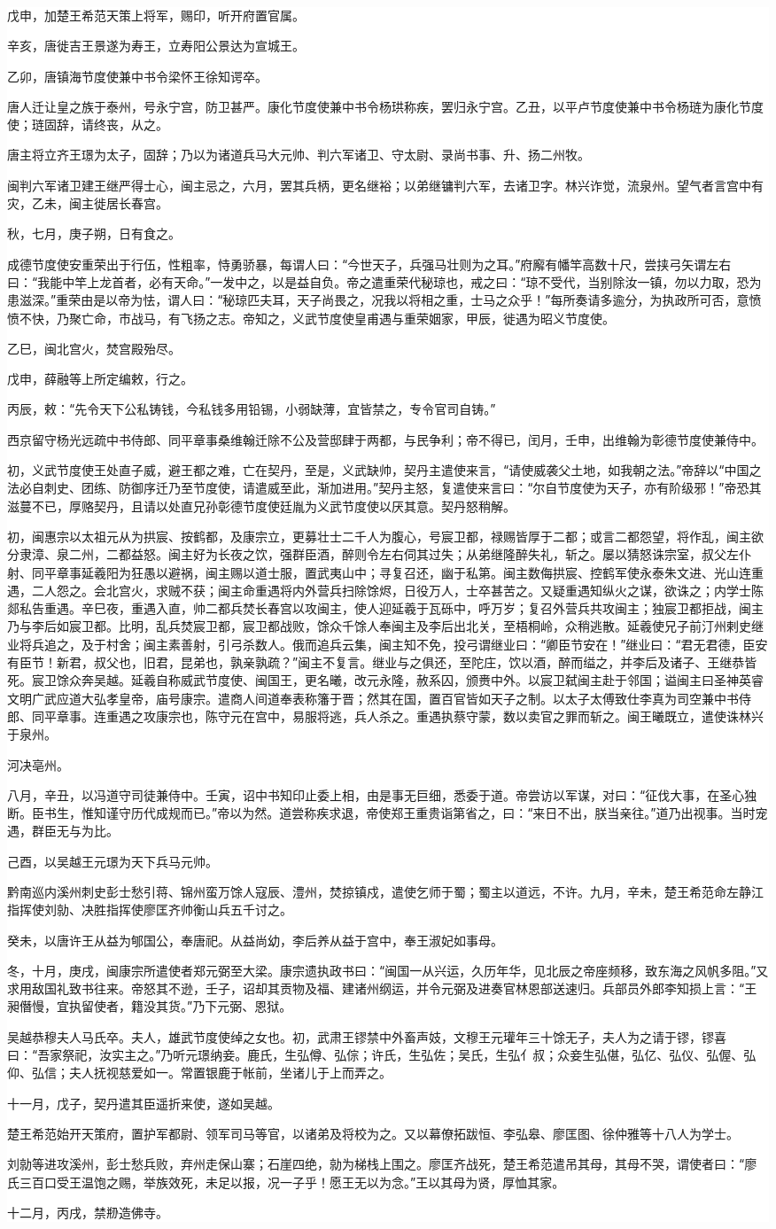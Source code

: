 戊申，加楚王希范天策上将军，赐印，听开府置官属。

辛亥，唐徙吉王景遂为寿王，立寿阳公景达为宣城王。

乙卯，唐镇海节度使兼中书令梁怀王徐知谔卒。

唐人迁让皇之族于泰州，号永宁宫，防卫甚严。康化节度使兼中书令杨珙称疾，罢归永宁宫。乙丑，以平卢节度使兼中书令杨琏为康化节度使；琏固辞，请终丧，从之。

唐主将立齐王璟为太子，固辞；乃以为诸道兵马大元帅、判六军诸卫、守太尉、录尚书事、升、扬二州牧。

闽判六军诸卫建王继严得士心，闽主忌之，六月，罢其兵柄，更名继裕；以弟继镛判六军，去诸卫字。林兴诈觉，流泉州。望气者言宫中有灾，乙未，闽主徙居长春宫。

秋，七月，庚子朔，日有食之。

成德节度使安重荣出于行伍，性粗率，恃勇骄暴，每谓人曰：“今世天子，兵强马壮则为之耳。”府廨有幡竿高数十尺，尝挟弓矢谓左右曰：“我能中竿上龙首者，必有天命。”一发中之，以是益自负。帝之遣重荣代秘琼也，戒之曰：“琼不受代，当别除汝一镇，勿以力取，恐为患滋深。”重荣由是以帝为怯，谓人曰：“秘琼匹夫耳，天子尚畏之，况我以将相之重，士马之众乎！”每所奏请多逾分，为执政所可否，意愤愤不快，乃聚亡命，市战马，有飞扬之志。帝知之，义武节度使皇甫遇与重荣姻家，甲辰，徙遇为昭义节度使。

乙巳，闽北宫火，焚宫殿殆尽。

戊申，薛融等上所定编敕，行之。

丙辰，敕：“先令天下公私铸钱，今私钱多用铅锡，小弱缺薄，宜皆禁之，专令官司自铸。”

西京留守杨光远疏中书侍郎、同平章事桑维翰迁除不公及营邸肆于两都，与民争利；帝不得已，闰月，壬申，出维翰为彰德节度使兼侍中。

初，义武节度使王处直子威，避王都之难，亡在契丹，至是，义武缺帅，契丹主遣使来言，“请使威袭父土地，如我朝之法。”帝辞以“中国之法必自刺史、团练、防御序迁乃至节度使，请遣威至此，渐加进用。”契丹主怒，复遣使来言曰：“尔自节度使为天子，亦有阶级邪！”帝恐其滋蔓不已，厚赂契丹，且请以处直兄孙彰德节度使廷胤为义武节度使以厌其意。契丹怒稍解。

初，闽惠宗以太祖元从为拱宸、按鹤都，及康宗立，更募壮士二千人为腹心，号宸卫都，禄赐皆厚于二都；或言二都怨望，将作乱，闽主欲分隶漳、泉二州，二都益怒。闽主好为长夜之饮，强群臣酒，醉则令左右伺其过失；从弟继隆醉失礼，斩之。屡以猜怒诛宗室，叔父左仆射、同平章事延羲阳为狂愚以避祸，闽主赐以道士服，置武夷山中；寻复召还，幽于私第。闽主数侮拱宸、控鹤军使永泰朱文进、光山连重遇，二人怨之。会北宫火，求贼不获；闽主命重遇将内外营兵扫除馀烬，日役万人，士卒甚苦之。又疑重遇知纵火之谋，欲诛之；内学士陈郯私告重遇。辛巳夜，重遇入直，帅二都兵焚长春宫以攻闽主，使人迎延羲于瓦砾中，呼万岁；复召外营兵共攻闽主；独宸卫都拒战，闽主乃与李后如宸卫都。比明，乱兵焚宸卫都，宸卫都战败，馀众千馀人奉闽主及李后出北关，至梧桐岭，众稍逃散。延羲使兄子前汀州剌史继业将兵追之，及于村舍；闽主素善射，引弓杀数人。俄而追兵云集，闽主知不免，投弓谓继业曰：“卿臣节安在！”继业曰：“君无君德，臣安有臣节！新君，叔父也，旧君，昆弟也，孰亲孰疏？”闽主不复言。继业与之俱还，至陀庄，饮以酒，醉而缢之，并李后及诸子、王继恭皆死。宸卫馀众奔吴越。延羲自称威武节度使、闽国王，更名曦，改元永隆，赦系囚，颁赉中外。以宸卫弑闽主赴于邻国；谥闽主曰圣神英睿文明广武应道大弘孝皇帝，庙号康宗。遣商人间道奉表称籓于晋；然其在国，置百官皆如天子之制。以太子太傅致仕李真为司空兼中书侍郎、同平章事。连重遇之攻康宗也，陈守元在宫中，易服将逃，兵人杀之。重遇执蔡守蒙，数以卖官之罪而斩之。闽王曦既立，遣使诛林兴于泉州。

河决亳州。

八月，辛丑，以冯道守司徒兼侍中。壬寅，诏中书知印止委上相，由是事无巨细，悉委于道。帝尝访以军谋，对曰：“征伐大事，在圣心独断。臣书生，惟知谨守历代成规而已。”帝以为然。道尝称疾求退，帝使郑王重贵诣第省之，曰：“来日不出，朕当亲往。”道乃出视事。当时宠遇，群臣无与为比。

己酉，以吴越王元璟为天下兵马元帅。

黔南巡内溪州刺史彭士愁引蒋、锦州蛮万馀人寇辰、澧州，焚掠镇戍，遣使乞师于蜀；蜀主以道远，不许。九月，辛未，楚王希范命左静江指挥使刘勍、决胜指挥使廖匡齐帅衡山兵五千讨之。

癸未，以唐许王从益为郇国公，奉唐祀。从益尚幼，李后养从益于宫中，奉王淑妃如事母。

冬，十月，庚戌，闽康宗所遣使者郑元弼至大梁。康宗遗执政书曰：“闽国一从兴运，久历年华，见北辰之帝座频移，致东海之风帆多阻。”又求用敌国礼致书往来。帝怒其不逊，壬子，诏却其贡物及福、建诸州纲运，并令元弼及进奏官林恩部送速归。兵部员外郎李知损上言：“王昶僭慢，宜执留使者，籍没其货。”乃下元弼、恩狱。

吴越恭穆夫人马氏卒。夫人，雄武节度使绰之女也。初，武肃王镠禁中外畜声妓，文穆王元瓘年三十馀无子，夫人为之请于镠，镠喜曰：“吾家祭祀，汝实主之。”乃听元璟纳妾。鹿氏，生弘僔、弘倧；许氏，生弘佐；吴氏，生弘亻叔；众妾生弘偡，弘亿、弘仪、弘偓、弘仰、弘信；夫人抚视慈爱如一。常置银鹿于帐前，坐诸儿于上而弄之。

十一月，戊子，契丹遣其臣遥折来使，遂如吴越。

楚王希范始开天策府，置护军都尉、领军司马等官，以诸弟及将校为之。又以幕僚拓跋恒、李弘皋、廖匡图、徐仲雅等十八人为学士。

刘勍等进攻溪州，彭士愁兵败，弃州走保山寨；石崖四绝，勍为梯栈上围之。廖匡齐战死，楚王希范遣吊其母，其母不哭，谓使者曰：“廖氏三百口受王温饱之赐，举族效死，未足以报，况一子乎！愿王无以为念。”王以其母为贤，厚恤其家。

十二月，丙戌，禁剙造佛寺。
